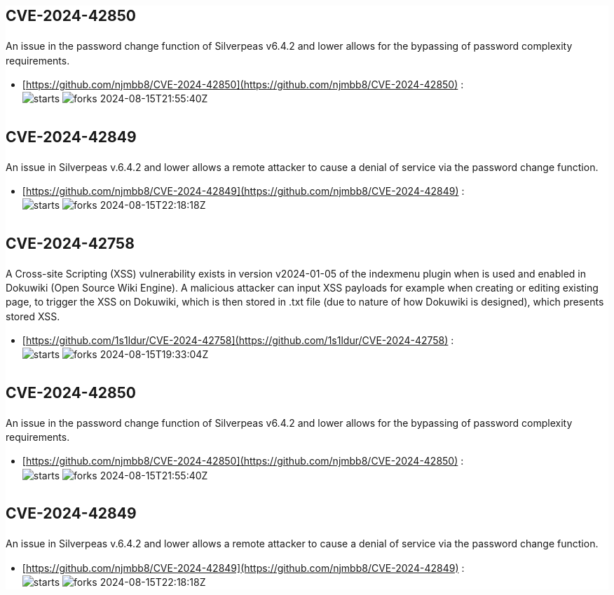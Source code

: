 ## CVE-2024-42850
 An issue in the password change function of Silverpeas v6.4.2 and lower allows for the bypassing of password complexity requirements.

- [https://github.com/njmbb8/CVE-2024-42850](https://github.com/njmbb8/CVE-2024-42850) :  
![starts](https://img.shields.io/github/stars/njmbb8/CVE-2024-42850.svg) 
![forks](https://img.shields.io/github/forks/njmbb8/CVE-2024-42850.svg) 
2024-08-15T21:55:40Z

## CVE-2024-42849
 An issue in Silverpeas v.6.4.2 and lower allows a remote attacker to cause a denial of service via the password change function.

- [https://github.com/njmbb8/CVE-2024-42849](https://github.com/njmbb8/CVE-2024-42849) :  
![starts](https://img.shields.io/github/stars/njmbb8/CVE-2024-42849.svg) 
![forks](https://img.shields.io/github/forks/njmbb8/CVE-2024-42849.svg) 
2024-08-15T22:18:18Z

## CVE-2024-42758
 A Cross-site Scripting (XSS) vulnerability exists in version v2024-01-05 of the indexmenu plugin when is used and enabled in Dokuwiki (Open Source Wiki Engine). A malicious attacker can input XSS payloads for example when creating or editing existing page, to trigger the XSS on Dokuwiki, which is then stored in .txt file (due to nature of how Dokuwiki is designed), which presents stored XSS.

- [https://github.com/1s1ldur/CVE-2024-42758](https://github.com/1s1ldur/CVE-2024-42758) :  
![starts](https://img.shields.io/github/stars/1s1ldur/CVE-2024-42758.svg) 
![forks](https://img.shields.io/github/forks/1s1ldur/CVE-2024-42758.svg) 
2024-08-15T19:33:04Z

## CVE-2024-42850
 An issue in the password change function of Silverpeas v6.4.2 and lower allows for the bypassing of password complexity requirements.

- [https://github.com/njmbb8/CVE-2024-42850](https://github.com/njmbb8/CVE-2024-42850) :  
![starts](https://img.shields.io/github/stars/njmbb8/CVE-2024-42850.svg) 
![forks](https://img.shields.io/github/forks/njmbb8/CVE-2024-42850.svg) 
2024-08-15T21:55:40Z

## CVE-2024-42849
 An issue in Silverpeas v.6.4.2 and lower allows a remote attacker to cause a denial of service via the password change function.

- [https://github.com/njmbb8/CVE-2024-42849](https://github.com/njmbb8/CVE-2024-42849) :  
![starts](https://img.shields.io/github/stars/njmbb8/CVE-2024-42849.svg) 
![forks](https://img.shields.io/github/forks/njmbb8/CVE-2024-42849.svg) 
2024-08-15T22:18:18Z
